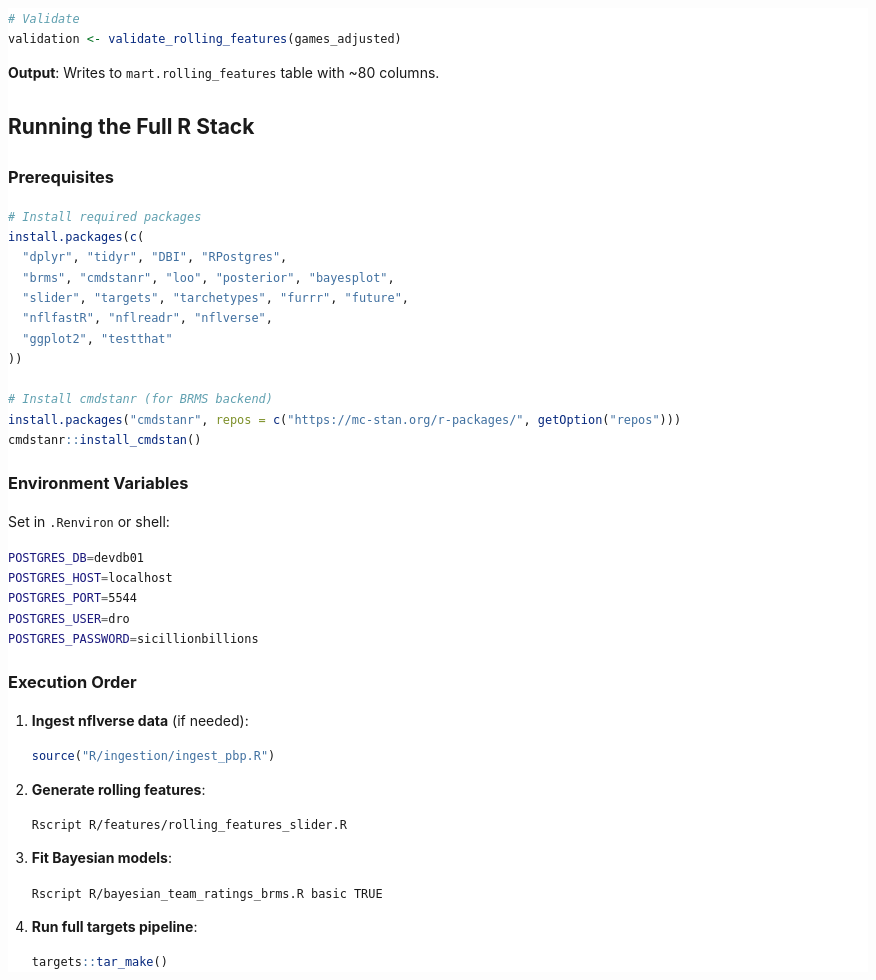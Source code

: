 ```r
# Validate
validation <- validate_rolling_features(games_adjusted)
```

**Output**: Writes to `mart.rolling_features` table with ~80 columns.

## Running the Full R Stack

### Prerequisites

```r
# Install required packages
install.packages(c(
  "dplyr", "tidyr", "DBI", "RPostgres",
  "brms", "cmdstanr", "loo", "posterior", "bayesplot",
  "slider", "targets", "tarchetypes", "furrr", "future",
  "nflfastR", "nflreadr", "nflverse",
  "ggplot2", "testthat"
))

# Install cmdstanr (for BRMS backend)
install.packages("cmdstanr", repos = c("https://mc-stan.org/r-packages/", getOption("repos")))
cmdstanr::install_cmdstan()
```

### Environment Variables

Set in `.Renviron` or shell:
```bash
POSTGRES_DB=devdb01
POSTGRES_HOST=localhost
POSTGRES_PORT=5544
POSTGRES_USER=dro
POSTGRES_PASSWORD=sicillionbillions
```

### Execution Order

1. **Ingest nflverse data** (if needed):
   ```r
   source("R/ingestion/ingest_pbp.R")
   ```

2. **Generate rolling features**:
   ```bash
   Rscript R/features/rolling_features_slider.R
   ```

3. **Fit Bayesian models**:
   ```bash
   Rscript R/bayesian_team_ratings_brms.R basic TRUE
   ```

4. **Run full targets pipeline**:
   ```r
   targets::tar_make()
   ```
